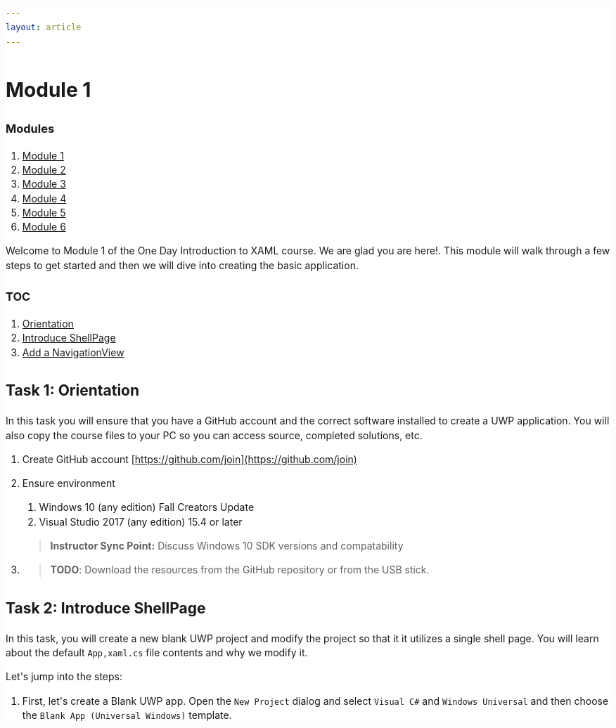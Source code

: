 ```yaml
---
layout: article
---
```

# Module 1

### Modules
1. [Module 1](./Module1.md)
1. [Module 2](./Module2.md)
1. [Module 3](./Module3.md)
1. [Module 4](./Module4.md)
1. [Module 5](./Module5.md)
1. [Module 6](./Module6.md)

Welcome to Module 1 of the One Day Introduction to XAML course. We are glad you are here!. This module will walk through a few steps to get started and then we will dive into creating the basic application. 

### TOC
1. [Orientation](#orientation)
1. [Introduce ShellPage](#shellpage)
1. [Add a NavigationView](#navview)

## Task 1: Orientation<a name="orientation"></a>

In this task you will ensure that you have a GitHub account and the correct software installed to create a UWP application. You will also copy the course files to your PC so you can access source, completed solutions, etc.

1. Create GitHub account [https://github.com/join](https://github.com/join)
1. Ensure environment
    1. Windows 10 (any edition) Fall Creators Update
    1. Visual Studio 2017 (any edition) 15.4 or later
    > **Instructor Sync Point:** Discuss Windows 10 SDK versions and compatability

1. > **TODO**: Download the resources from the GitHub repository or from the USB stick.

## Task 2: Introduce ShellPage<a name="shellpage"></a>

In this task, you will create a new blank UWP project and modify the project so that it it utilizes a single shell page. You will learn about the default `App,xaml.cs` file contents and why we modify it.

Let's jump into the steps:

1. First, let's create a Blank UWP app. Open the `New Project` dialog and select `Visual C#` and `Windows Universal` and then choose the `Blank App (Universal Windows)` template.

